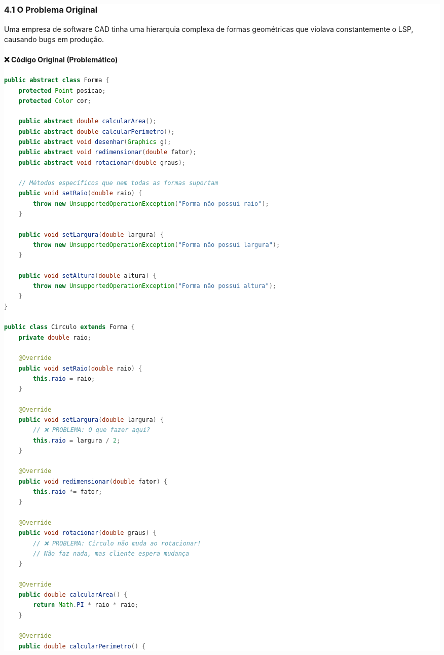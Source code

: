 ### 4.1 O Problema Original

Uma empresa de software CAD tinha uma hierarquia complexa de formas geométricas que violava constantemente o LSP, causando bugs em produção.

#### ❌ Código Original (Problemático)

```java
public abstract class Forma {
    protected Point posicao;
    protected Color cor;
    
    public abstract double calcularArea();
    public abstract double calcularPerimetro();
    public abstract void desenhar(Graphics g);
    public abstract void redimensionar(double fator);
    public abstract void rotacionar(double graus);
    
    // Métodos específicos que nem todas as formas suportam
    public void setRaio(double raio) {
        throw new UnsupportedOperationException("Forma não possui raio");
    }
    
    public void setLargura(double largura) {
        throw new UnsupportedOperationException("Forma não possui largura");
    }
    
    public void setAltura(double altura) {
        throw new UnsupportedOperationException("Forma não possui altura");
    }
}

public class Circulo extends Forma {
    private double raio;
    
    @Override
    public void setRaio(double raio) {
        this.raio = raio;
    }
    
    @Override
    public void setLargura(double largura) {
        // ❌ PROBLEMA: O que fazer aqui?
        this.raio = largura / 2;
    }
    
    @Override
    public void redimensionar(double fator) {
        this.raio *= fator;
    }
    
    @Override
    public void rotacionar(double graus) {
        // ❌ PROBLEMA: Círculo não muda ao rotacionar!
        // Não faz nada, mas cliente espera mudança
    }
    
    @Override
    public double calcularArea() {
        return Math.PI * raio * raio;
    }
    
    @Override
    public double calcularPerimetro() {
```